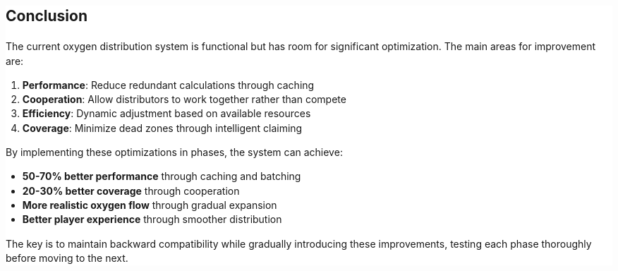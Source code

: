 
## Conclusion

The current oxygen distribution system is functional but has room for significant optimization. The main areas for improvement are:

1. **Performance**: Reduce redundant calculations through caching
2. **Cooperation**: Allow distributors to work together rather than compete
3. **Efficiency**: Dynamic adjustment based on available resources
4. **Coverage**: Minimize dead zones through intelligent claiming

By implementing these optimizations in phases, the system can achieve:
- **50-70% better performance** through caching and batching
- **20-30% better coverage** through cooperation
- **More realistic oxygen flow** through gradual expansion
- **Better player experience** through smoother distribution

The key is to maintain backward compatibility while gradually introducing these improvements, testing each phase thoroughly before moving to the next.